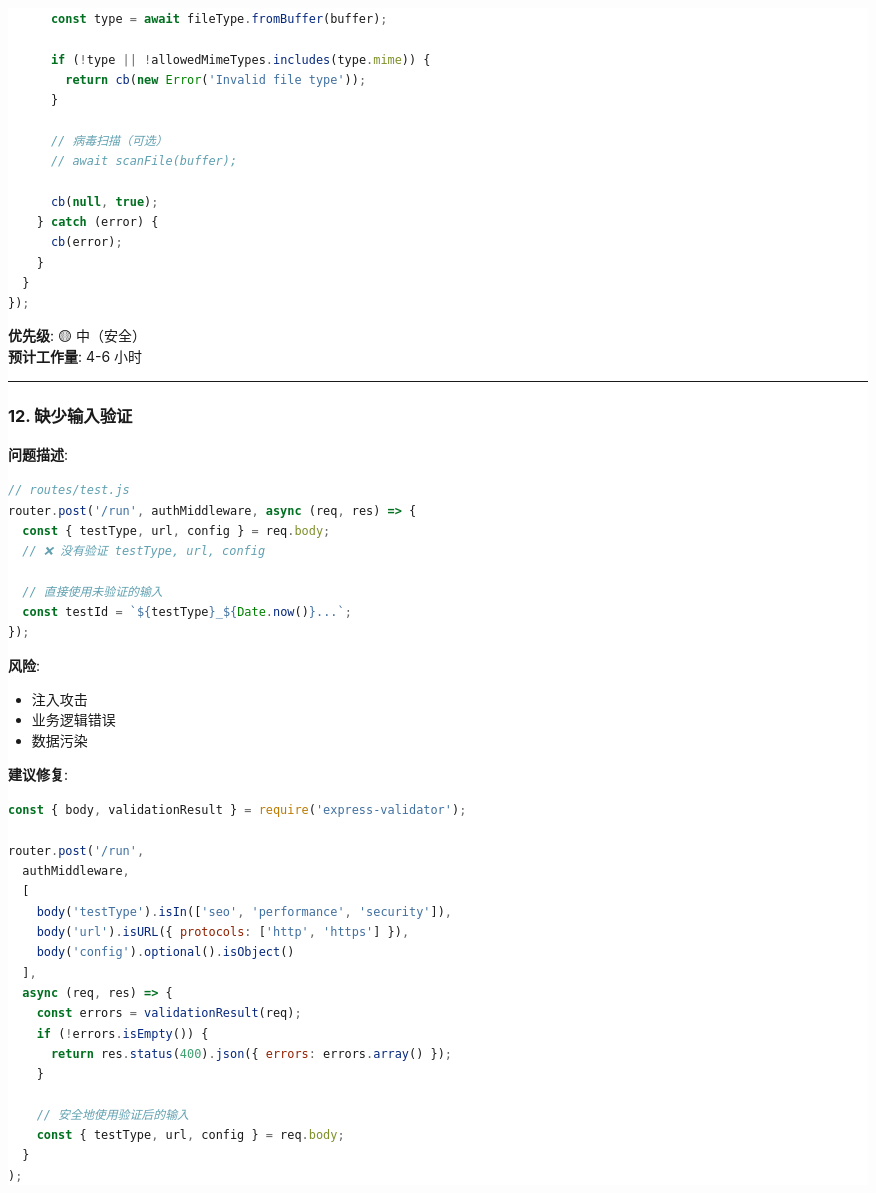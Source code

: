 ```javascript
      const type = await fileType.fromBuffer(buffer);
      
      if (!type || !allowedMimeTypes.includes(type.mime)) {
        return cb(new Error('Invalid file type'));
      }
      
      // 病毒扫描（可选）
      // await scanFile(buffer);
      
      cb(null, true);
    } catch (error) {
      cb(error);
    }
  }
});
```

**优先级**: 🟡 中（安全）  
**预计工作量**: 4-6 小时

---

### 12. 缺少输入验证

**问题描述**:
```javascript
// routes/test.js
router.post('/run', authMiddleware, async (req, res) => {
  const { testType, url, config } = req.body;
  // ❌ 没有验证 testType, url, config
  
  // 直接使用未验证的输入
  const testId = `${testType}_${Date.now()}...`;
});
```

**风险**:
- 注入攻击
- 业务逻辑错误
- 数据污染

**建议修复**:
```javascript
const { body, validationResult } = require('express-validator');

router.post('/run',
  authMiddleware,
  [
    body('testType').isIn(['seo', 'performance', 'security']),
    body('url').isURL({ protocols: ['http', 'https'] }),
    body('config').optional().isObject()
  ],
  async (req, res) => {
    const errors = validationResult(req);
    if (!errors.isEmpty()) {
      return res.status(400).json({ errors: errors.array() });
    }
    
    // 安全地使用验证后的输入
    const { testType, url, config } = req.body;
  }
);
```
